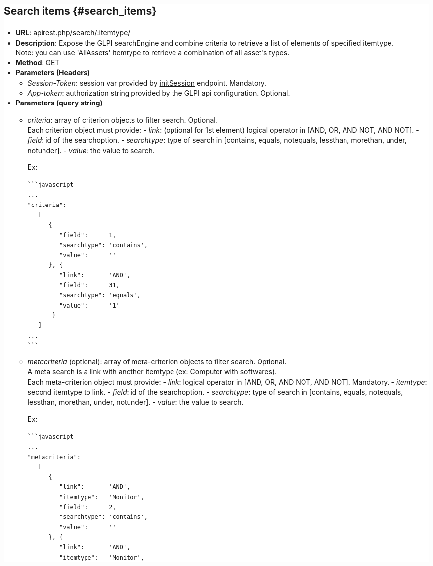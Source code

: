 

## Search items {#search_items}

* **URL**: [apirest.php/search/:itemtype/](search/Computer/?debug)
* **Description**: Expose the GLPI searchEngine and combine criteria to retrieve a list of elements of specified itemtype.  
Note: you can use 'AllAssets' itemtype to retrieve a combination of all asset's types.
* **Method**: GET
* **Parameters (Headers)**
   - *Session-Token*: session var provided by [initSession](#init_session) endpoint. Mandatory.
   - *App-token*: authorization string provided by the GLPI api configuration. Optional.
* **Parameters (query string)**
   - *criteria*: array of criterion objects to filter search. Optional.  
      Each criterion object must provide:
         - *link*: (optional for 1st element) logical operator in [AND, OR, AND NOT, AND NOT].
         - *field*: id of the searchoption.
         - *searchtype*: type of search in [contains, equals, notequals, lessthan, morethan, under, notunder].
         - *value*: the value to search.

      Ex:

         ```javascript
         ...
         "criteria":
            [
               {
                  "field":      1,
                  "searchtype": 'contains',
                  "value":      ''
               }, {
                  "link":       'AND',
                  "field":      31,
                  "searchtype": 'equals',
                  "value":      '1'
                }
            ]
         ...
         ```

   - *metacriteria* (optional): array of meta-criterion objects to filter search. Optional.  
                                 A meta search is a link with another itemtype (ex: Computer with softwares).  
      Each meta-criterion object must provide:
         - *link*: logical operator in [AND, OR, AND NOT, AND NOT]. Mandatory.
         - *itemtype*: second itemtype to link.
         - *field*: id of the searchoption.
         - *searchtype*: type of search in [contains, equals, notequals, lessthan, morethan, under, notunder].
         - *value*: the value to search.

      Ex:

         ```javascript
         ...
         "metacriteria":
            [
               {
                  "link":       'AND',
                  "itemtype":   'Monitor',
                  "field":      2,
                  "searchtype": 'contains',
                  "value":      ''
               }, {
                  "link":       'AND',
                  "itemtype":   'Monitor',